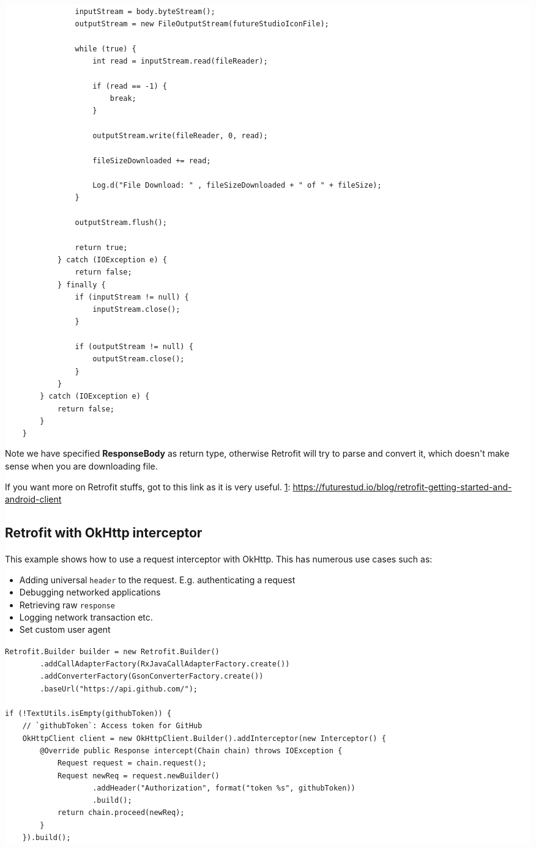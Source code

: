                     inputStream = body.byteStream();
                    outputStream = new FileOutputStream(futureStudioIconFile);
    
                    while (true) {
                        int read = inputStream.read(fileReader);
    
                        if (read == -1) {
                            break;
                        }
    
                        outputStream.write(fileReader, 0, read);
    
                        fileSizeDownloaded += read;
    
                        Log.d("File Download: " , fileSizeDownloaded + " of " + fileSize);
                    }
    
                    outputStream.flush();
    
                    return true;
                } catch (IOException e) {
                    return false;
                } finally {
                    if (inputStream != null) {
                        inputStream.close();
                    }
    
                    if (outputStream != null) {
                        outputStream.close();
                    }
                }
            } catch (IOException e) {
                return false;
            }
        }

Note we have specified **ResponseBody** as return type, otherwise Retrofit will try to parse and convert it, which doesn't make sense when you are downloading file.

If you want more on Retrofit stuffs, got to this link as it is very useful.
  [1]: https://futurestud.io/blog/retrofit-getting-started-and-android-client

## Retrofit with OkHttp interceptor
This example shows how to use a request interceptor with OkHttp. This has numerous use cases such as:
* Adding universal `header` to the request. E.g. authenticating a request
* Debugging networked applications
* Retrieving raw `response`
* Logging network transaction etc.
* Set custom user agent

```
Retrofit.Builder builder = new Retrofit.Builder()
        .addCallAdapterFactory(RxJavaCallAdapterFactory.create())
        .addConverterFactory(GsonConverterFactory.create())
        .baseUrl("https://api.github.com/");

if (!TextUtils.isEmpty(githubToken)) {
    // `githubToken`: Access token for GitHub
    OkHttpClient client = new OkHttpClient.Builder().addInterceptor(new Interceptor() {
        @Override public Response intercept(Chain chain) throws IOException {
            Request request = chain.request();
            Request newReq = request.newBuilder()
                    .addHeader("Authorization", format("token %s", githubToken))
                    .build();
            return chain.proceed(newReq);
        }
    }).build();

```

  [1]: http://square.github.io/retrofit/
  [1]: https://github.com/square/okhttp/tree/master/okhttp-logging-interceptor
[1]: https://www.wikiod.com/android/okhttp
[1]: http://simple.sourceforge.net/download/stream/doc/tutorial/tutorial.php